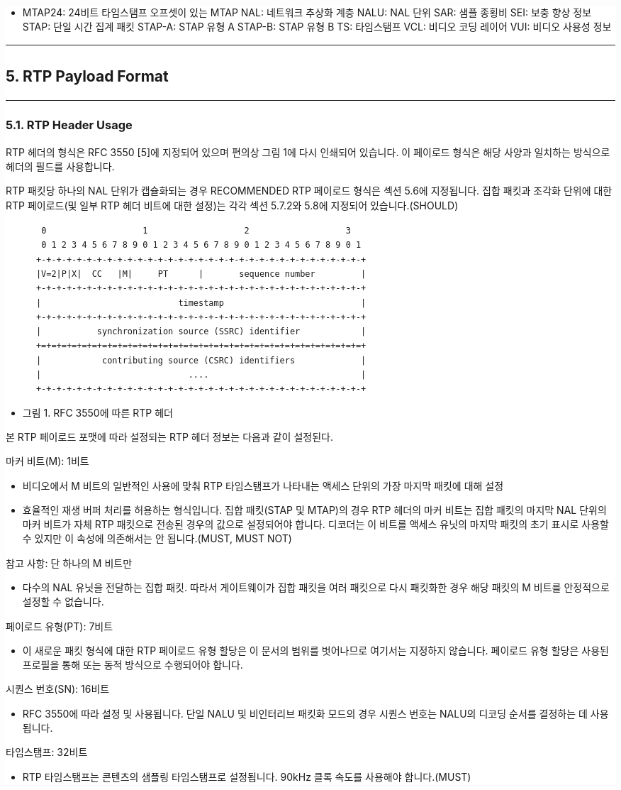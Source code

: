- MTAP24: 24비트 타임스탬프 오프셋이 있는 MTAP NAL: 네트워크 추상화 계층 NALU: NAL 단위 SAR: 샘플 종횡비 SEI: 보충 향상 정보 STAP: 단일 시간 집계 패킷 STAP-A: STAP 유형 A STAP-B: STAP 유형 B TS: 타임스탬프 VCL: 비디오 코딩 레이어 VUI: 비디오 사용성 정보

---
## **5.  RTP Payload Format**
---
### **5.1.  RTP Header Usage**

RTP 헤더의 형식은 RFC 3550 \[5\]에 지정되어 있으며 편의상 그림 1에 다시 인쇄되어 있습니다. 이 페이로드 형식은 해당 사양과 일치하는 방식으로 헤더의 필드를 사용합니다.

RTP 패킷당 하나의 NAL 단위가 캡슐화되는 경우 RECOMMENDED RTP 페이로드 형식은 섹션 5.6에 지정됩니다. 집합 패킷과 조각화 단위에 대한 RTP 페이로드\(및 일부 RTP 헤더 비트에 대한 설정\)는 각각 섹션 5.7.2와 5.8에 지정되어 있습니다.\(SHOULD\)

```text
       0                   1                   2                   3
       0 1 2 3 4 5 6 7 8 9 0 1 2 3 4 5 6 7 8 9 0 1 2 3 4 5 6 7 8 9 0 1
      +-+-+-+-+-+-+-+-+-+-+-+-+-+-+-+-+-+-+-+-+-+-+-+-+-+-+-+-+-+-+-+-+
      |V=2|P|X|  CC   |M|     PT      |       sequence number         |
      +-+-+-+-+-+-+-+-+-+-+-+-+-+-+-+-+-+-+-+-+-+-+-+-+-+-+-+-+-+-+-+-+
      |                           timestamp                           |
      +-+-+-+-+-+-+-+-+-+-+-+-+-+-+-+-+-+-+-+-+-+-+-+-+-+-+-+-+-+-+-+-+
      |           synchronization source (SSRC) identifier            |
      +=+=+=+=+=+=+=+=+=+=+=+=+=+=+=+=+=+=+=+=+=+=+=+=+=+=+=+=+=+=+=+=+
      |            contributing source (CSRC) identifiers             |
      |                             ....                              |
      +-+-+-+-+-+-+-+-+-+-+-+-+-+-+-+-+-+-+-+-+-+-+-+-+-+-+-+-+-+-+-+-+
```

- 그림 1. RFC 3550에 따른 RTP 헤더

본 RTP 페이로드 포맷에 따라 설정되는 RTP 헤더 정보는 다음과 같이 설정된다.

마커 비트\(M\): 1비트

- 비디오에서 M 비트의 일반적인 사용에 맞춰 RTP 타임스탬프가 나타내는 액세스 단위의 가장 마지막 패킷에 대해 설정

- 효율적인 재생 버퍼 처리를 허용하는 형식입니다. 집합 패킷\(STAP 및 MTAP\)의 경우 RTP 헤더의 마커 비트는 집합 패킷의 마지막 NAL 단위의 마커 비트가 자체 RTP 패킷으로 전송된 경우의 값으로 설정되어야 합니다. 디코더는 이 비트를 액세스 유닛의 마지막 패킷의 초기 표시로 사용할 수 있지만 이 속성에 의존해서는 안 됩니다.\(MUST, MUST NOT\)

참고 사항: 단 하나의 M 비트만

- 다수의 NAL 유닛을 전달하는 집합 패킷. 따라서 게이트웨이가 집합 패킷을 여러 패킷으로 다시 패킷화한 경우 해당 패킷의 M 비트를 안정적으로 설정할 수 없습니다.

페이로드 유형\(PT\): 7비트

- 이 새로운 패킷 형식에 대한 RTP 페이로드 유형 할당은 이 문서의 범위를 벗어나므로 여기서는 지정하지 않습니다. 페이로드 유형 할당은 사용된 프로필을 통해 또는 동적 방식으로 수행되어야 합니다.

시퀀스 번호\(SN\): 16비트

- RFC 3550에 따라 설정 및 사용됩니다. 단일 NALU 및 비인터리브 패킷화 모드의 경우 시퀀스 번호는 NALU의 디코딩 순서를 결정하는 데 사용됩니다.

타임스탬프: 32비트

- RTP 타임스탬프는 콘텐츠의 샘플링 타임스탬프로 설정됩니다. 90kHz 클록 속도를 사용해야 합니다.\(MUST\)
